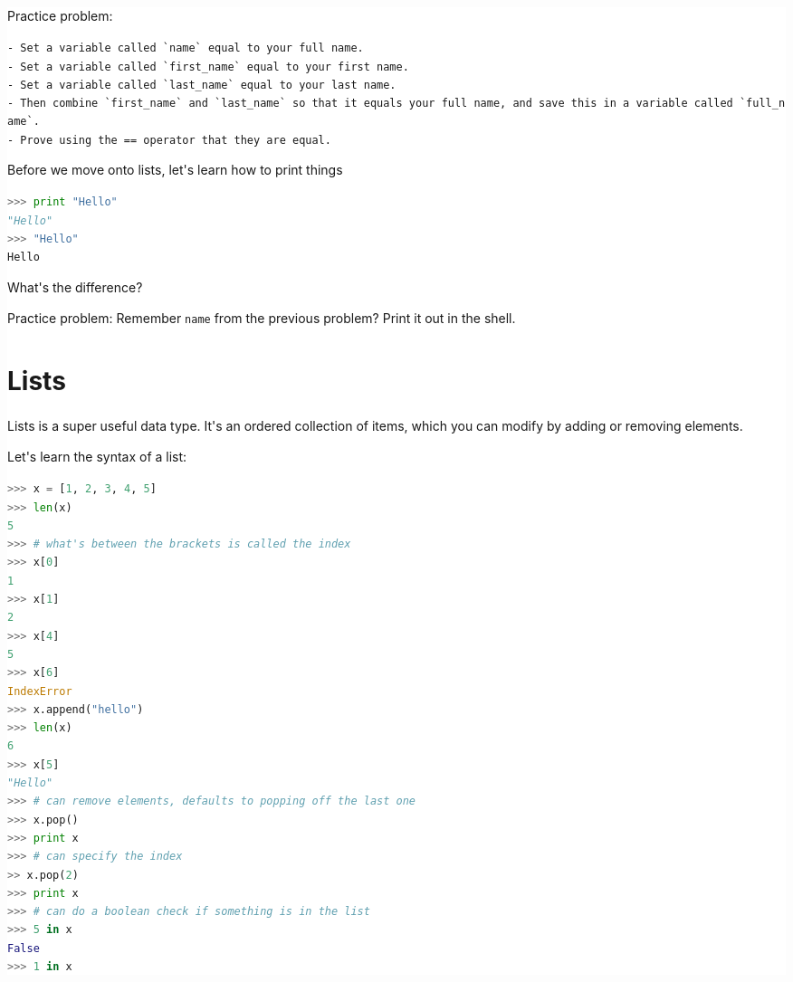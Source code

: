 Practice problem:
```
- Set a variable called `name` equal to your full name.
- Set a variable called `first_name` equal to your first name.
- Set a variable called `last_name` equal to your last name.
- Then combine `first_name` and `last_name` so that it equals your full name, and save this in a variable called `full_name`.
- Prove using the == operator that they are equal.
```

Before we move onto lists, let's learn how to print things
```python
>>> print "Hello"
"Hello"
>>> "Hello"
Hello
```
What's the difference?

Practice problem: Remember `name` from the previous problem? Print it out in the shell.

# Lists
Lists is a super useful data type.
It's an ordered collection of items, which you can modify by adding or removing elements.

Let's learn the syntax of a list:
```python
>>> x = [1, 2, 3, 4, 5]
>>> len(x)
5
>>> # what's between the brackets is called the index
>>> x[0]
1
>>> x[1]
2
>>> x[4]
5
>>> x[6]
IndexError
>>> x.append("hello")
>>> len(x)
6
>>> x[5]
"Hello"
>>> # can remove elements, defaults to popping off the last one
>>> x.pop()
>>> print x
>>> # can specify the index
>> x.pop(2)
>>> print x
>>> # can do a boolean check if something is in the list
>>> 5 in x
False
>>> 1 in x
```
